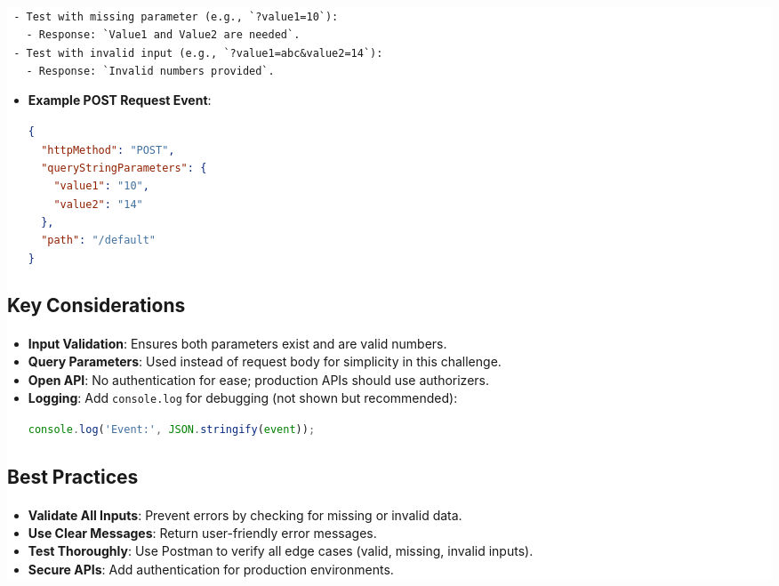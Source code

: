      - Test with missing parameter (e.g., `?value1=10`):
       - Response: `Value1 and Value2 are needed`.
     - Test with invalid input (e.g., `?value1=abc&value2=14`):
       - Response: `Invalid numbers provided`.
   - **Example POST Request Event**:
     ```json
     {
       "httpMethod": "POST",
       "queryStringParameters": {
         "value1": "10",
         "value2": "14"
       },
       "path": "/default"
     }
     ```

## Key Considerations
- **Input Validation**: Ensures both parameters exist and are valid numbers.
- **Query Parameters**: Used instead of request body for simplicity in this challenge.
- **Open API**: No authentication for ease; production APIs should use authorizers.
- **Logging**: Add `console.log` for debugging (not shown but recommended):
  ```javascript
  console.log('Event:', JSON.stringify(event));
  ```

## Best Practices
- **Validate All Inputs**: Prevent errors by checking for missing or invalid data.
- **Use Clear Messages**: Return user-friendly error messages.
- **Test Thoroughly**: Use Postman to verify all edge cases (valid, missing, invalid inputs).
- **Secure APIs**: Add authentication for production environments.

